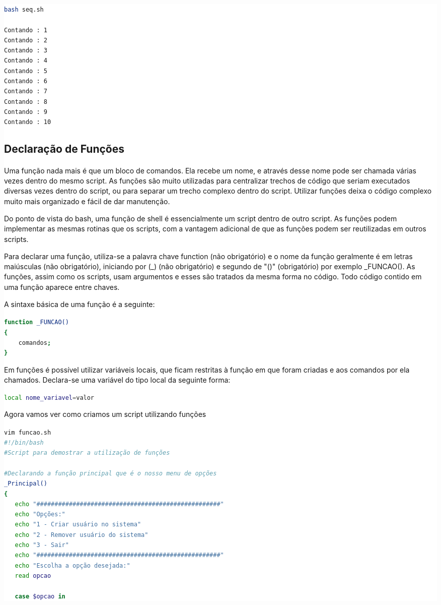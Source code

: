 ```bash
bash seq.sh 

Contando : 1
Contando : 2
Contando : 3
Contando : 4
Contando : 5
Contando : 6
Contando : 7
Contando : 8
Contando : 9
Contando : 10
```

## Declaração de Funções

Uma função nada mais é que um bloco de comandos. Ela recebe um nome, e através desse nome pode ser chamada várias vezes dentro do mesmo script. As funções são muito utilizadas para centralizar trechos de código que seriam executados diversas vezes dentro do script, ou para separar um trecho complexo dentro do script. Utilizar funções deixa o código complexo muito mais organizado e fácil de dar manutenção.

Do ponto de vista do bash, uma função de shell é essencialmente um script dentro de outro script. As funções podem implementar as mesmas rotinas que os scripts, com a vantagem adicional de que as funções podem ser reutilizadas em outros scripts.

Para declarar uma função, utiliza-se a palavra chave function (não obrigatório) e o nome da função geralmente é em letras maiúsculas (não obrigatório), iniciando por (_) (não obrigatório) e segundo de "()" (obrigatório) por exemplo _FUNCAO(). As funções, assim como os scripts, usam argumentos e esses são tratados da mesma forma no código. Todo código contido em uma função aparece entre chaves.

A sintaxe básica de uma função é a seguinte:

```bash
function _FUNCAO()
{
    comandos;
}
```

Em funções é possível utilizar variáveis locais, que ficam restritas à função em que foram criadas e aos comandos por ela chamados. Declara-se uma variável do tipo local da seguinte forma:

```bash
local nome_variavel=valor
```

Agora vamos ver como criamos um script utilizando funções

```bash
vim funcao.sh
#!/bin/bash
#Script para demostrar a utilização de funções

#Declarando a função principal que é o nosso menu de opções
_Principal()
{
   echo "###################################################"
   echo "Opções:"
   echo "1 - Criar usuário no sistema"
   echo "2 - Remover usuário do sistema"
   echo "3 - Sair"
   echo "###################################################"
   echo "Escolha a opção desejada:"
   read opcao
   
   case $opcao in
```